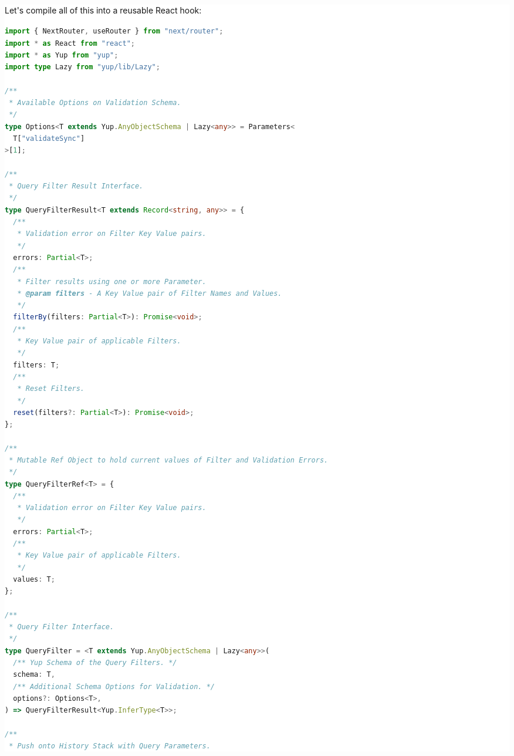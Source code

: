 Let's compile all of this into a reusable React hook:

```typescript
import { NextRouter, useRouter } from "next/router";
import * as React from "react";
import * as Yup from "yup";
import type Lazy from "yup/lib/Lazy";

/**
 * Available Options on Validation Schema.
 */
type Options<T extends Yup.AnyObjectSchema | Lazy<any>> = Parameters<
  T["validateSync"]
>[1];

/**
 * Query Filter Result Interface.
 */
type QueryFilterResult<T extends Record<string, any>> = {
  /**
   * Validation error on Filter Key Value pairs.
   */
  errors: Partial<T>;
  /**
   * Filter results using one or more Parameter.
   * @param filters - A Key Value pair of Filter Names and Values.
   */
  filterBy(filters: Partial<T>): Promise<void>;
  /**
   * Key Value pair of applicable Filters.
   */
  filters: T;
  /**
   * Reset Filters.
   */
  reset(filters?: Partial<T>): Promise<void>;
};

/**
 * Mutable Ref Object to hold current values of Filter and Validation Errors.
 */
type QueryFilterRef<T> = {
  /**
   * Validation error on Filter Key Value pairs.
   */
  errors: Partial<T>;
  /**
   * Key Value pair of applicable Filters.
   */
  values: T;
};

/**
 * Query Filter Interface.
 */
type QueryFilter = <T extends Yup.AnyObjectSchema | Lazy<any>>(
  /** Yup Schema of the Query Filters. */
  schema: T,
  /** Additional Schema Options for Validation. */
  options?: Options<T>,
) => QueryFilterResult<Yup.InferType<T>>;

/**
 * Push onto History Stack with Query Parameters.
```